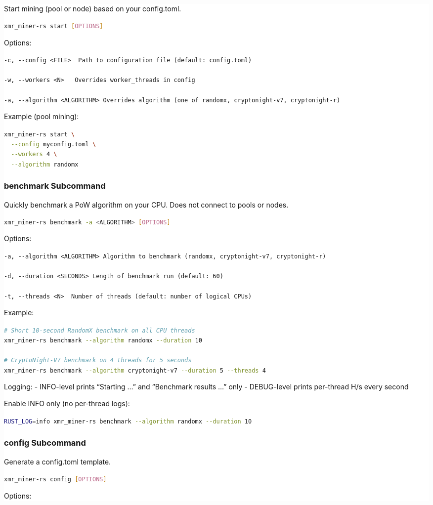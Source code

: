 Start mining (pool or node) based on your config.toml.
```bash
xmr_miner-rs start [OPTIONS]
```
Options:

    -c, --config <FILE>  Path to configuration file (default: config.toml)

    -w, --workers <N>   Overrides worker_threads in config

    -a, --algorithm <ALGORITHM> Overrides algorithm (one of randomx, cryptonight-v7, cryptonight-r)

Example (pool mining):
```bash
xmr_miner-rs start \
  --config myconfig.toml \
  --workers 4 \
  --algorithm randomx
```

### benchmark Subcommand

Quickly benchmark a PoW algorithm on your CPU. Does not connect to pools or nodes.
```bash
xmr_miner-rs benchmark -a <ALGORITHM> [OPTIONS]
```
Options:

    -a, --algorithm <ALGORITHM> Algorithm to benchmark (randomx, cryptonight-v7, cryptonight-r)

    -d, --duration <SECONDS> Length of benchmark run (default: 60)

    -t, --threads <N>  Number of threads (default: number of logical CPUs)

Example:
```bash
# Short 10-second RandomX benchmark on all CPU threads
xmr_miner-rs benchmark --algorithm randomx --duration 10

# CryptoNight-V7 benchmark on 4 threads for 5 seconds
xmr_miner-rs benchmark --algorithm cryptonight-v7 --duration 5 --threads 4
```
Logging:
    - INFO-level prints “Starting …” and “Benchmark results …” only
    - DEBUG-level prints per-thread H/s every second

Enable INFO only (no per-thread logs):
```bash
RUST_LOG=info xmr_miner-rs benchmark --algorithm randomx --duration 10
```

### config Subcommand

Generate a config.toml template.
```bash
xmr_miner-rs config [OPTIONS]
```
Options:
